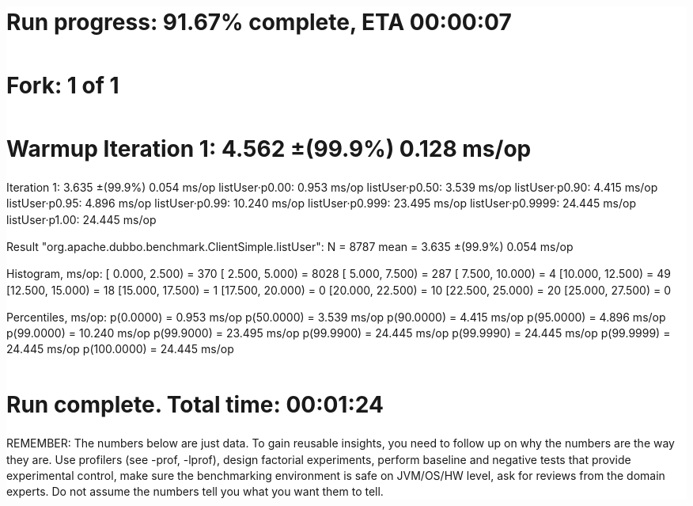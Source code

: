 # Run progress: 91.67% complete, ETA 00:00:07
# Fork: 1 of 1
# Warmup Iteration   1: 4.562 ±(99.9%) 0.128 ms/op
Iteration   1: 3.635 ±(99.9%) 0.054 ms/op
                 listUser·p0.00:   0.953 ms/op
                 listUser·p0.50:   3.539 ms/op
                 listUser·p0.90:   4.415 ms/op
                 listUser·p0.95:   4.896 ms/op
                 listUser·p0.99:   10.240 ms/op
                 listUser·p0.999:  23.495 ms/op
                 listUser·p0.9999: 24.445 ms/op
                 listUser·p1.00:   24.445 ms/op



Result "org.apache.dubbo.benchmark.ClientSimple.listUser":
  N = 8787
  mean =      3.635 ±(99.9%) 0.054 ms/op

  Histogram, ms/op:
    [ 0.000,  2.500) = 370 
    [ 2.500,  5.000) = 8028 
    [ 5.000,  7.500) = 287 
    [ 7.500, 10.000) = 4 
    [10.000, 12.500) = 49 
    [12.500, 15.000) = 18 
    [15.000, 17.500) = 1 
    [17.500, 20.000) = 0 
    [20.000, 22.500) = 10 
    [22.500, 25.000) = 20 
    [25.000, 27.500) = 0 

  Percentiles, ms/op:
      p(0.0000) =      0.953 ms/op
     p(50.0000) =      3.539 ms/op
     p(90.0000) =      4.415 ms/op
     p(95.0000) =      4.896 ms/op
     p(99.0000) =     10.240 ms/op
     p(99.9000) =     23.495 ms/op
     p(99.9900) =     24.445 ms/op
     p(99.9990) =     24.445 ms/op
     p(99.9999) =     24.445 ms/op
    p(100.0000) =     24.445 ms/op


# Run complete. Total time: 00:01:24

REMEMBER: The numbers below are just data. To gain reusable insights, you need to follow up on
why the numbers are the way they are. Use profilers (see -prof, -lprof), design factorial
experiments, perform baseline and negative tests that provide experimental control, make sure
the benchmarking environment is safe on JVM/OS/HW level, ask for reviews from the domain experts.
Do not assume the numbers tell you what you want them to tell.

